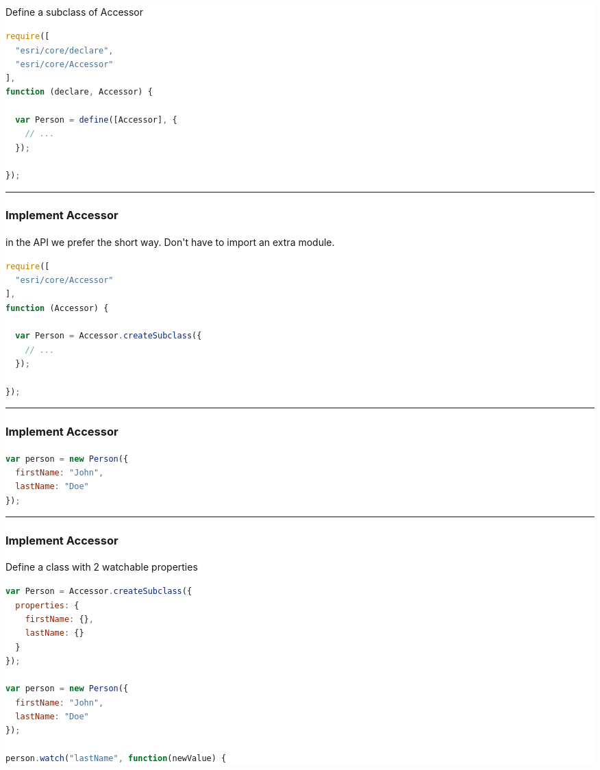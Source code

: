 Define a subclass of Accessor

```js
require([
  "esri/core/declare",
  "esri/core/Accessor"
],
function (declare, Accessor) {

  var Person = define([Accessor], {
    // ...
  });

});
```

---

### Implement Accessor

in the API we prefer the short way.
Don't have to import an extra module.

```js
require([
  "esri/core/Accessor"
],
function (Accessor) {

  var Person = Accessor.createSubclass({
    // ...
  });
  
});
```

---

### Implement Accessor


```js
var person = new Person({
  firstName: "John",
  lastName: "Doe"
});
```

---

### Implement Accessor

Define a class with 2 watchable properties

```js
var Person = Accessor.createSubclass({
  properties: {
    firstName: {},
    lastName: {}
  }
});

var person = new Person({
  firstName: "John",
  lastName: "Doe"
});

person.watch("lastName", function(newValue) {
```

[http://jsbin.com/perovey/edit?html,css,js,output]: #
